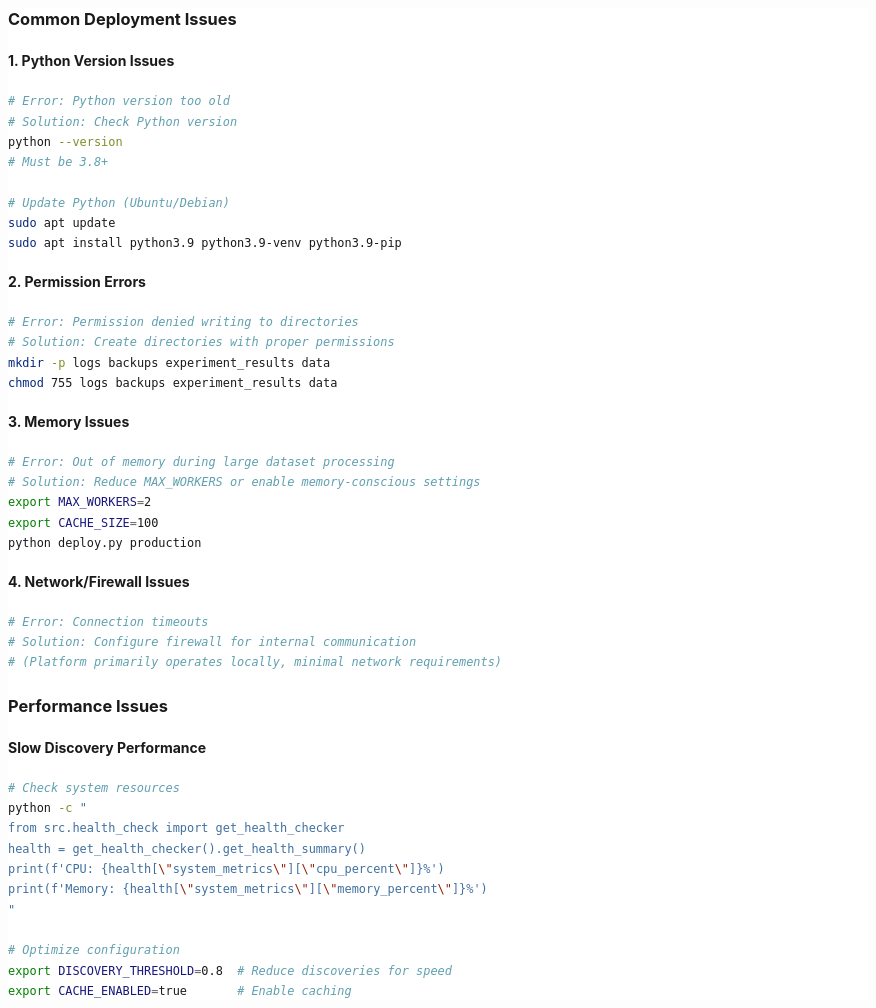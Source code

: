 ### Common Deployment Issues

#### 1. Python Version Issues
```bash
# Error: Python version too old
# Solution: Check Python version
python --version
# Must be 3.8+

# Update Python (Ubuntu/Debian)
sudo apt update
sudo apt install python3.9 python3.9-venv python3.9-pip
```

#### 2. Permission Errors
```bash
# Error: Permission denied writing to directories
# Solution: Create directories with proper permissions
mkdir -p logs backups experiment_results data
chmod 755 logs backups experiment_results data
```

#### 3. Memory Issues
```bash
# Error: Out of memory during large dataset processing
# Solution: Reduce MAX_WORKERS or enable memory-conscious settings
export MAX_WORKERS=2
export CACHE_SIZE=100
python deploy.py production
```

#### 4. Network/Firewall Issues
```bash
# Error: Connection timeouts
# Solution: Configure firewall for internal communication
# (Platform primarily operates locally, minimal network requirements)
```

### Performance Issues

#### Slow Discovery Performance
```bash
# Check system resources
python -c "
from src.health_check import get_health_checker
health = get_health_checker().get_health_summary()
print(f'CPU: {health[\"system_metrics\"][\"cpu_percent\"]}%')
print(f'Memory: {health[\"system_metrics\"][\"memory_percent\"]}%')
"

# Optimize configuration
export DISCOVERY_THRESHOLD=0.8  # Reduce discoveries for speed
export CACHE_ENABLED=true       # Enable caching
```
